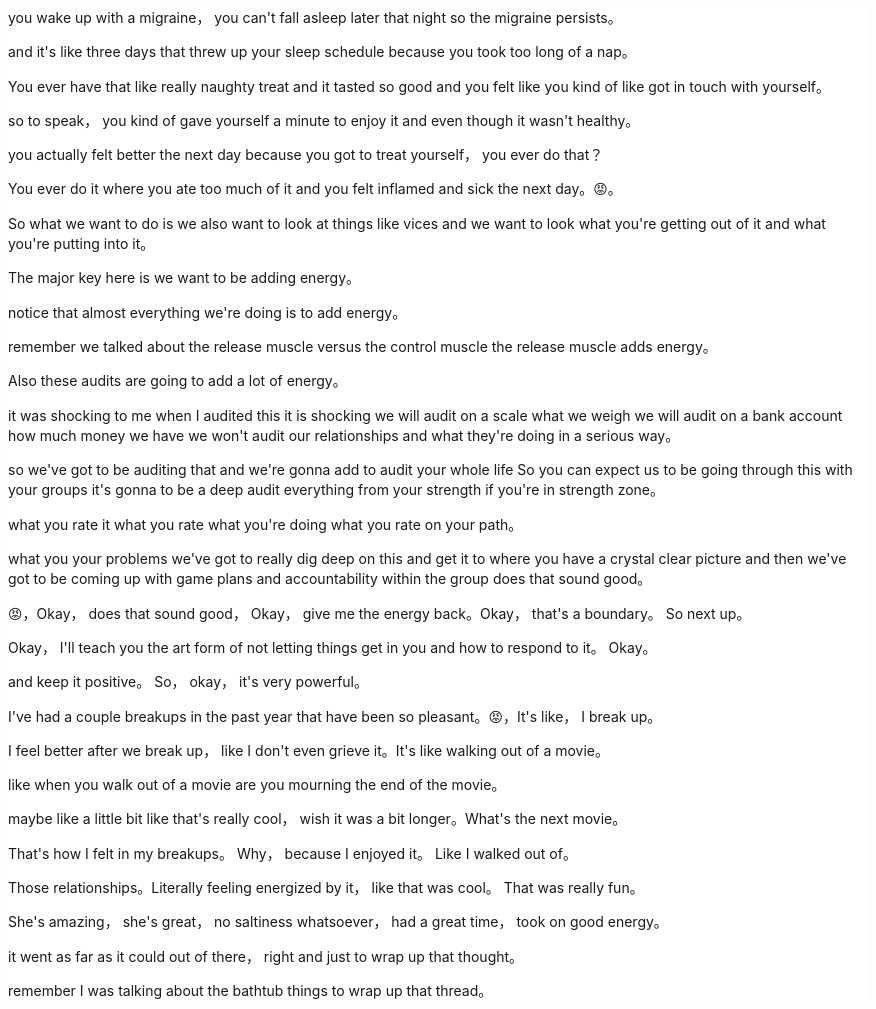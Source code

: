  you wake up with a migraine， you can't fall asleep later that night so the migraine persists。

 and it's like three days that threw up your sleep schedule because you took too long of a nap。

You ever have that like really naughty treat and it tasted so good and you felt like you kind of like got in touch with yourself。

 so to speak， you kind of gave yourself a minute to enjoy it and even though it wasn't healthy。

 you actually felt better the next day because you got to treat yourself， you ever do that？

You ever do it where you ate too much of it and you felt inflamed and sick the next day。😡。

So what we want to do is we also want to look at things like vices and we want to look what you're getting out of it and what you're putting into it。

 The major key here is we want to be adding energy。

 notice that almost everything we're doing is to add energy。

 remember we talked about the release muscle versus the control muscle the release muscle adds energy。

 Also these audits are going to add a lot of energy。

 it was shocking to me when I audited this it is shocking we will audit on a scale what we weigh we will audit on a bank account how much money we have we won't audit our relationships and what they're doing in a serious way。

 so we've got to be auditing that and we're gonna add to audit your whole life So you can expect us to be going through this with your groups it's gonna to be a deep audit everything from your strength if you're in strength zone。

 what you rate it what you rate what you're doing what you rate on your path。

 what you your problems we've got to really dig deep on this and get it to where you have a crystal clear picture and then we've got to be coming up with game plans and accountability within the group does that sound good。

😡，Okay， does that sound good， Okay， give me the energy back。Okay， that's a boundary。 So next up。

 Okay， I'll teach you the art form of not letting things get in you and how to respond to it。 Okay。

 and keep it positive。 So， okay， it's very powerful。

 I've had a couple breakups in the past year that have been so pleasant。😡，It's like， I break up。

 I feel better after we break up， like I don't even grieve it。It's like walking out of a movie。

 like when you walk out of a movie are you mourning the end of the movie。

 maybe like a little bit like that's really cool， wish it was a bit longer。What's the next movie。

 That's how I felt in my breakups。 Why， because I enjoyed it。 Like I walked out of。

Those relationships。Literally feeling energized by it， like that was cool。 That was really fun。

She's amazing， she's great， no saltiness whatsoever， had a great time， took on good energy。

 it went as far as it could out of there， right and just to wrap up that thought。

 remember I was talking about the bathtub things to wrap up that thread。
